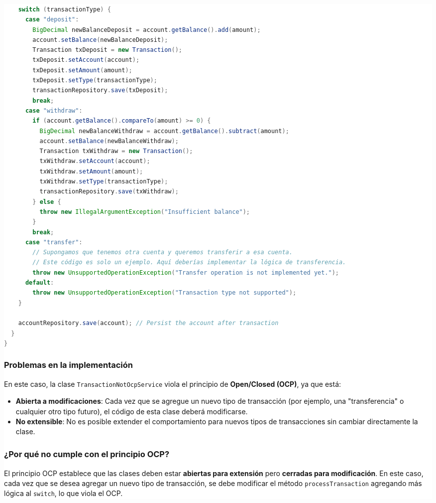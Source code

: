 ```java
    switch (transactionType) {
      case "deposit":
        BigDecimal newBalanceDeposit = account.getBalance().add(amount);
        account.setBalance(newBalanceDeposit);
        Transaction txDeposit = new Transaction();
        txDeposit.setAccount(account);
        txDeposit.setAmount(amount);
        txDeposit.setType(transactionType);
        transactionRepository.save(txDeposit);
        break;
      case "withdraw":
        if (account.getBalance().compareTo(amount) >= 0) {
          BigDecimal newBalanceWithdraw = account.getBalance().subtract(amount);
          account.setBalance(newBalanceWithdraw);
          Transaction txWithdraw = new Transaction();
          txWithdraw.setAccount(account);
          txWithdraw.setAmount(amount);
          txWithdraw.setType(transactionType);
          transactionRepository.save(txWithdraw);
        } else {
          throw new IllegalArgumentException("Insufficient balance");
        }
        break;
      case "transfer":
        // Supongamos que tenemos otra cuenta y queremos transferir a esa cuenta.
        // Este código es solo un ejemplo. Aquí deberías implementar la lógica de transferencia.
        throw new UnsupportedOperationException("Transfer operation is not implemented yet.");
      default:
        throw new UnsupportedOperationException("Transaction type not supported");
    }

    accountRepository.save(account); // Persist the account after transaction
  }
}
```

### Problemas en la implementación

En este caso, la clase `TransactionNotOcpService` viola el principio de **Open/Closed (OCP)**, ya
que está:

- **Abierta a modificaciones**: Cada vez que se agregue un nuevo tipo de transacción (por ejemplo,
  una "transferencia" o cualquier otro tipo futuro), el código de esta clase deberá modificarse.
- **No extensible**: No es posible extender el comportamiento para nuevos tipos de transacciones sin
  cambiar directamente la clase.

### ¿Por qué no cumple con el principio OCP?

El principio OCP establece que las clases deben estar **abiertas para extensión** pero **cerradas
para modificación**. En este caso, cada vez que se desea agregar un nuevo tipo de transacción, se
debe modificar el método `processTransaction` agregando más lógica al `switch`, lo que viola el OCP.
